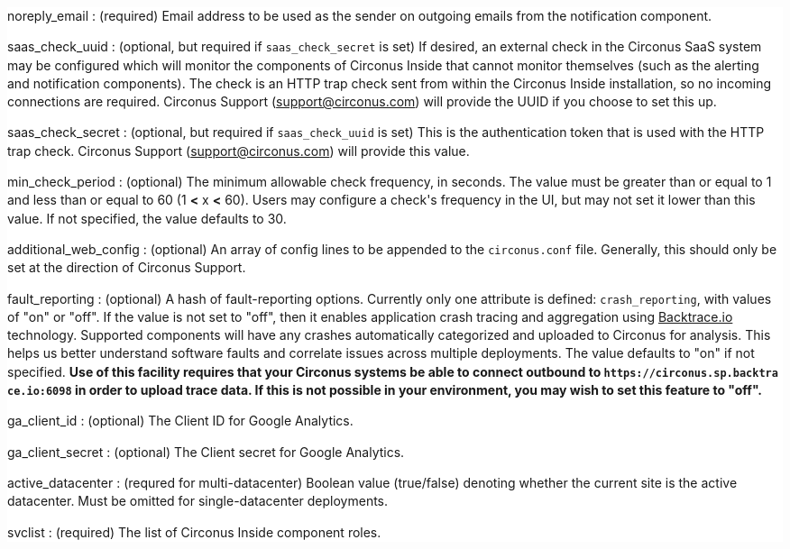 noreply_email
: (required) Email address to be used as the sender on outgoing emails from the
  notification component.

saas_check_uuid
: (optional, but required if `saas_check_secret` is set) If desired, an
  external check in the Circonus SaaS system may be configured which will
  monitor the components of Circonus Inside that cannot monitor themselves
  (such as the alerting and notification components).  The check is an HTTP
  trap check sent from within the Circonus Inside installation, so no incoming
  connections are required.  Circonus Support (support@circonus.com) will
  provide the UUID if you choose to set this up.

saas_check_secret
: (optional, but required if `saas_check_uuid` is set)  This is the
  authentication token that is used with the HTTP trap check.  Circonus Support
  (support@circonus.com) will provide this value.

min_check_period
: (optional)  The minimum allowable check frequency, in seconds.  The value
  must be greater than or equal to 1 and less than or equal to 60 (1 __<__ x
  __<__ 60). Users may configure a check's frequency in the UI, but may not set
  it lower than this value.  If not specified, the value defaults to 30.

additional_web_config
: (optional) An array of config lines to be appended to the `circonus.conf`
  file. Generally, this should only be set at the direction of Circonus
  Support.

fault_reporting
: (optional) A hash of fault-reporting options. Currently only one attribute is
  defined: `crash_reporting`, with values of "on" or "off". If the value is not
  set to "off", then it enables application crash tracing and aggregation using
  [Backtrace.io](http://backtrace.io/) technology. Supported components will
  have any crashes automatically categorized and uploaded to Circonus for
  analysis.  This helps us better understand software faults and correlate
  issues across multiple deployments. The value defaults to "on" if not
  specified. 
  **Use of this facility requires that your Circonus systems be able to connect
  outbound to `https://circonus.sp.backtrace.io:6098` in order to upload trace
  data. If this is not possible in your environment, you may wish to set this
  feature to "off".**

ga_client_id
: (optional) The Client ID for Google Analytics.

ga_client_secret
: (optional) The Client secret for Google Analytics.

active_datacenter
: (requred for multi-datacenter) Boolean value (true/false) denoting whether
  the current site is the active datacenter. Must be omitted for
  single-datacenter deployments.

svclist
: (required)  The list of Circonus Inside component roles.
